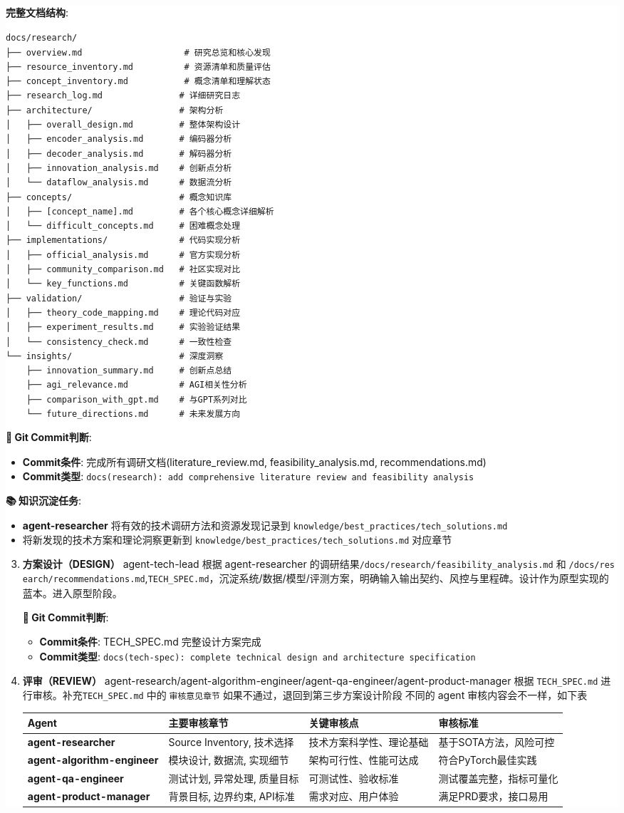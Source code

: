    **完整文档结构**:
   ```
   docs/research/
   ├── overview.md                    # 研究总览和核心发现
   ├── resource_inventory.md          # 资源清单和质量评估
   ├── concept_inventory.md           # 概念清单和理解状态
   ├── research_log.md               # 详细研究日志
   ├── architecture/                 # 架构分析
   │   ├── overall_design.md         # 整体架构设计
   │   ├── encoder_analysis.md       # 编码器分析
   │   ├── decoder_analysis.md       # 解码器分析
   │   ├── innovation_analysis.md    # 创新点分析
   │   └── dataflow_analysis.md      # 数据流分析
   ├── concepts/                     # 概念知识库
   │   ├── [concept_name].md         # 各个核心概念详细解析
   │   └── difficult_concepts.md     # 困难概念处理
   ├── implementations/              # 代码实现分析
   │   ├── official_analysis.md      # 官方实现分析
   │   ├── community_comparison.md   # 社区实现对比
   │   └── key_functions.md          # 关键函数解析
   ├── validation/                   # 验证与实验
   │   ├── theory_code_mapping.md    # 理论代码对应
   │   ├── experiment_results.md     # 实验验证结果
   │   └── consistency_check.md      # 一致性检查
   └── insights/                     # 深度洞察
       ├── innovation_summary.md     # 创新点总结
       ├── agi_relevance.md          # AGI相关性分析
       ├── comparison_with_gpt.md    # 与GPT系列对比
       └── future_directions.md      # 未来发展方向
   ```

   **🔄 Git Commit判断**:
   - **Commit条件**: 完成所有调研文档(literature_review.md, feasibility_analysis.md, recommendations.md)
   - **Commit类型**: `docs(research): add comprehensive literature review and feasibility analysis`

   **📚 知识沉淀任务**:
   - **agent-researcher** 将有效的技术调研方法和资源发现记录到 `knowledge/best_practices/tech_solutions.md`
   - 将新发现的技术方案和理论洞察更新到 `knowledge/best_practices/tech_solutions.md` 对应章节

3. **方案设计（DESIGN）**
   agent-tech-lead 根据 agent-researcher 的调研结果`/docs/research/feasibility_analysis.md` 和 `/docs/research/recommendations.md`,`TECH_SPEC.md`，沉淀系统/数据/模型/评测方案，明确输入输出契约、风控与里程碑。设计作为原型实现的蓝本。进入原型阶段。

   **🔄 Git Commit判断**:
   - **Commit条件**: TECH_SPEC.md 完整设计方案完成
   - **Commit类型**: `docs(tech-spec): complete technical design and architecture specification`

4. **评审（REVIEW）**
   agent-research/agent-algorithm-engineer/agent-qa-engineer/agent-product-manager 根据 `TECH_SPEC.md` 进行审核。补充`TECH_SPEC.md` 中的 `审核意见章节`
   如果不通过，退回到第三步方案设计阶段
   不同的 agent 审核内容会不一样，如下表

   | Agent | 主要审核章节 | 关键审核点 | 审核标准 |
   |-------|-------------|------------|----------|
   | **agent-researcher** | Source Inventory, 技术选择 | 技术方案科学性、理论基础 | 基于SOTA方法，风险可控 |
   | **agent-algorithm-engineer** | 模块设计, 数据流, 实现细节 | 架构可行性、性能可达成 | 符合PyTorch最佳实践 |
   | **agent-qa-engineer** | 测试计划, 异常处理, 质量目标 | 可测试性、验收标准 | 测试覆盖完整，指标可量化 |
   | **agent-product-manager** | 背景目标, 边界约束, API标准 | 需求对应、用户体验 | 满足PRD要求，接口易用 |
